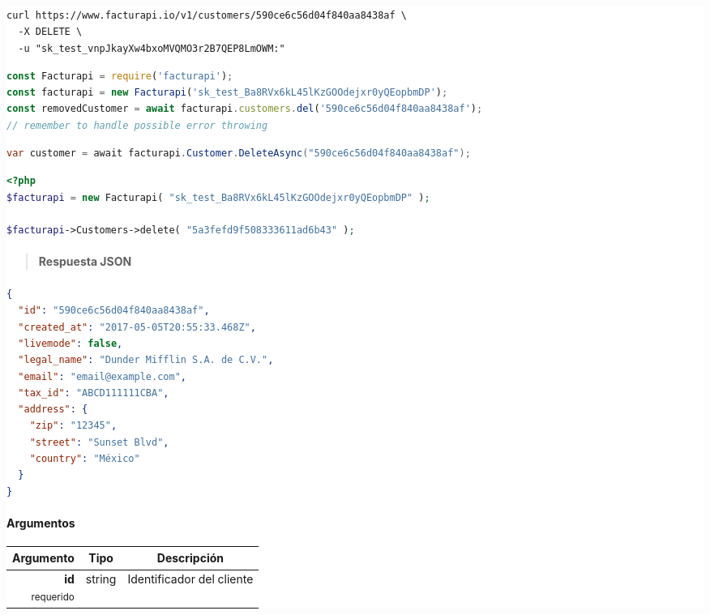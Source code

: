 ```shell
curl https://www.facturapi.io/v1/customers/590ce6c56d04f840aa8438af \
  -X DELETE \
  -u "sk_test_vnpJkayXw4bxoMVQMO3r2B7QEP8LmOWM:" 
```

```javascript
const Facturapi = require('facturapi');
const facturapi = new Facturapi('sk_test_Ba8RVx6kL45lKzGOOdejxr0yQEopbmDP');
const removedCustomer = await facturapi.customers.del('590ce6c56d04f840aa8438af');
// remember to handle possible error throwing
```

```csharp
var customer = await facturapi.Customer.DeleteAsync("590ce6c56d04f840aa8438af");
```

```php
<?php
$facturapi = new Facturapi( "sk_test_Ba8RVx6kL45lKzGOOdejxr0yQEopbmDP" );

$facturapi->Customers->delete( "5a3fefd9f508333611ad6b43" );
```

> <h4 class="toc-ignore">Respuesta JSON</h4>

```json
{
  "id": "590ce6c56d04f840aa8438af",
  "created_at": "2017-05-05T20:55:33.468Z",
  "livemode": false,
  "legal_name": "Dunder Mifflin S.A. de C.V.",
  "email": "email@example.com",
  "tax_id": "ABCD111111CBA",
  "address": {
    "zip": "12345",
    "street": "Sunset Blvd",
    "country": "México"
  }
}
```

#### Argumentos

Argumento | Tipo | Descripción
---------:|:----:| -----------
**id**<br><small>requerido</small> | string | Identificador del cliente